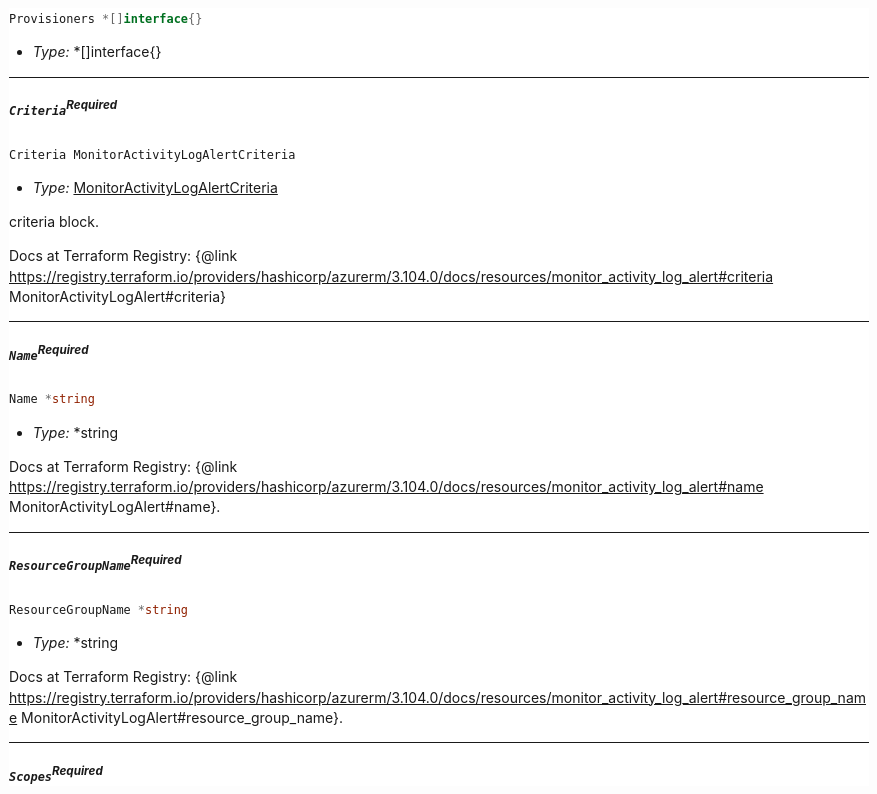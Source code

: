 ```go
Provisioners *[]interface{}
```

- *Type:* *[]interface{}

---

##### `Criteria`<sup>Required</sup> <a name="Criteria" id="@cdktf/provider-azurerm.monitorActivityLogAlert.MonitorActivityLogAlertConfig.property.criteria"></a>

```go
Criteria MonitorActivityLogAlertCriteria
```

- *Type:* <a href="#@cdktf/provider-azurerm.monitorActivityLogAlert.MonitorActivityLogAlertCriteria">MonitorActivityLogAlertCriteria</a>

criteria block.

Docs at Terraform Registry: {@link https://registry.terraform.io/providers/hashicorp/azurerm/3.104.0/docs/resources/monitor_activity_log_alert#criteria MonitorActivityLogAlert#criteria}

---

##### `Name`<sup>Required</sup> <a name="Name" id="@cdktf/provider-azurerm.monitorActivityLogAlert.MonitorActivityLogAlertConfig.property.name"></a>

```go
Name *string
```

- *Type:* *string

Docs at Terraform Registry: {@link https://registry.terraform.io/providers/hashicorp/azurerm/3.104.0/docs/resources/monitor_activity_log_alert#name MonitorActivityLogAlert#name}.

---

##### `ResourceGroupName`<sup>Required</sup> <a name="ResourceGroupName" id="@cdktf/provider-azurerm.monitorActivityLogAlert.MonitorActivityLogAlertConfig.property.resourceGroupName"></a>

```go
ResourceGroupName *string
```

- *Type:* *string

Docs at Terraform Registry: {@link https://registry.terraform.io/providers/hashicorp/azurerm/3.104.0/docs/resources/monitor_activity_log_alert#resource_group_name MonitorActivityLogAlert#resource_group_name}.

---

##### `Scopes`<sup>Required</sup> <a name="Scopes" id="@cdktf/provider-azurerm.monitorActivityLogAlert.MonitorActivityLogAlertConfig.property.scopes"></a>
